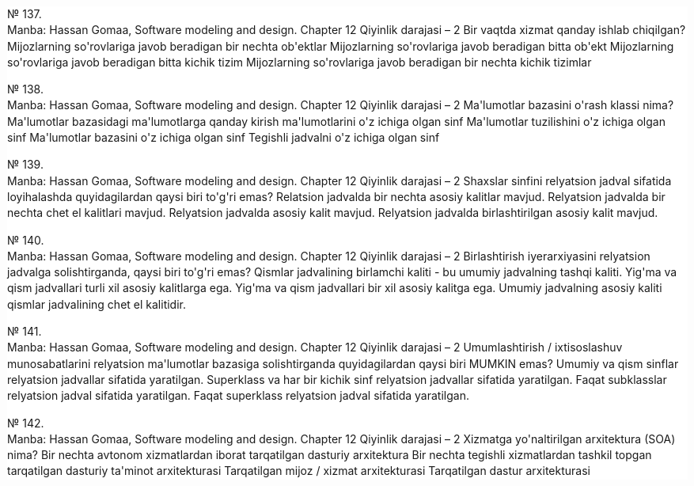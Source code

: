 № 137.	
Manba: Hassan Gomaa, Software modeling and design. Chapter 12
Qiyinlik darajasi – 2
Bir vaqtda xizmat qanday ishlab chiqilgan?
Mijozlarning so'rovlariga javob beradigan bir nechta ob'ektlar
Mijozlarning so'rovlariga javob beradigan bitta ob'ekt
Mijozlarning so'rovlariga javob beradigan bitta kichik tizim
Mijozlarning so'rovlariga javob beradigan bir nechta kichik tizimlar

№ 138.	
Manba: Hassan Gomaa, Software modeling and design. Chapter 12
Qiyinlik darajasi – 2
Ma'lumotlar bazasini o'rash klassi nima?
Ma'lumotlar bazasidagi ma'lumotlarga qanday kirish ma'lumotlarini o'z ichiga olgan sinf
Ma'lumotlar tuzilishini o'z ichiga olgan sinf
Ma'lumotlar bazasini o'z ichiga olgan sinf
Tegishli jadvalni o'z ichiga olgan sinf

№ 139.	
Manba: Hassan Gomaa, Software modeling and design. Chapter 12
Qiyinlik darajasi – 2
Shaxslar sinfini relyatsion jadval sifatida loyihalashda quyidagilardan qaysi biri to'g'ri emas?
Relatsion jadvalda bir nechta asosiy kalitlar mavjud.
Relyatsion jadvalda bir nechta chet el kalitlari mavjud.
Relyatsion jadvalda asosiy kalit mavjud.
Relyatsion jadvalda birlashtirilgan asosiy kalit mavjud.

№ 140.	
Manba: Hassan Gomaa, Software modeling and design. Chapter 12
Qiyinlik darajasi – 2
Birlashtirish iyerarxiyasini relyatsion jadvalga solishtirganda, qaysi biri to'g'ri emas?
Qismlar jadvalining birlamchi kaliti - bu umumiy jadvalning tashqi kaliti.
Yig'ma va qism jadvallari turli xil asosiy kalitlarga ega.
Yig'ma va qism jadvallari bir xil asosiy kalitga ega.
Umumiy jadvalning asosiy kaliti qismlar jadvalining chet el kalitidir.

№ 141.	
Manba: Hassan Gomaa, Software modeling and design. Chapter 12
Qiyinlik darajasi – 2
Umumlashtirish / ixtisoslashuv munosabatlarini relyatsion ma'lumotlar bazasiga solishtirganda quyidagilardan qaysi biri MUMKIN emas?
Umumiy va qism sinflar relyatsion jadvallar sifatida yaratilgan.
Superklass va har bir kichik sinf relyatsion jadvallar sifatida yaratilgan.
Faqat subklasslar relyatsion jadval sifatida yaratilgan.
Faqat superklass relyatsion jadval sifatida yaratilgan.

№ 142.	
Manba: Hassan Gomaa, Software modeling and design. Chapter 12
Qiyinlik darajasi – 2
Xizmatga yo'naltirilgan arxitektura (SOA) nima?
Bir nechta avtonom xizmatlardan iborat tarqatilgan dasturiy arxitektura
Bir nechta tegishli xizmatlardan tashkil topgan tarqatilgan dasturiy ta'minot arxitekturasi
Tarqatilgan mijoz / xizmat arxitekturasi
Tarqatilgan dastur arxitekturasi
